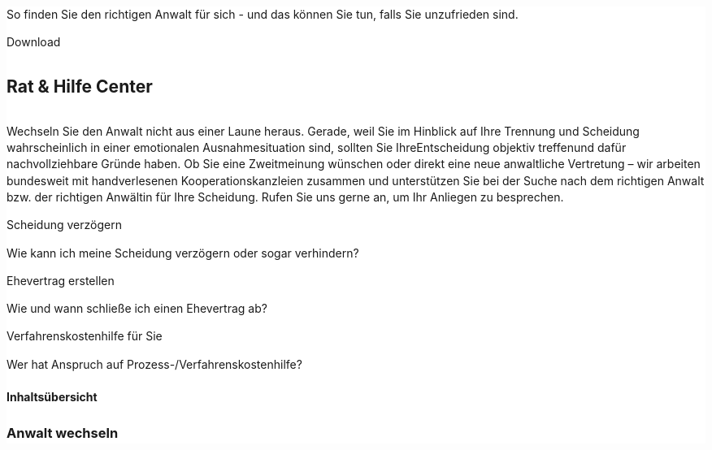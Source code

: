 So finden Sie den richtigen Anwalt für sich - und das können Sie tun, falls Sie unzufrieden sind.

Download

## Rat & Hilfe Center

## 

Wechseln Sie den Anwalt nicht aus einer Laune heraus. Gerade, weil Sie im Hinblick auf Ihre Trennung und Scheidung wahrscheinlich in einer emotionalen Ausnahmesituation sind, sollten Sie IhreEntscheidung objektiv treffenund dafür nachvollziehbare Gründe haben. Ob Sie eine Zweitmeinung wünschen oder direkt eine neue anwaltliche Vertretung – wir arbeiten bundesweit mit handverlesenen Kooperationskanzleien zusammen und unterstützen Sie bei der Suche nach dem richtigen Anwalt bzw. der richtigen Anwältin für Ihre Scheidung. Rufen Sie uns gerne an, um Ihr Anliegen zu besprechen.

Scheidung verzögern

Wie kann ich meine Scheidung verzögern oder sogar verhindern?

Ehevertrag erstellen

Wie und wann schließe ich einen Ehevertrag ab?

Verfahrenskostenhilfe für Sie

Wer hat Anspruch auf Prozess-/Verfahrenskostenhilfe?

#### Inhaltsübersicht

### Anwalt wechseln